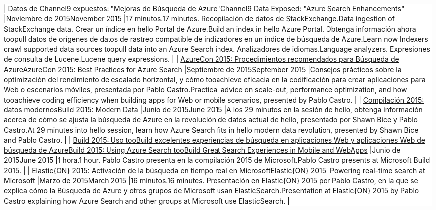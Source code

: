 | [<span data-ttu-id="5ae3f-190">Datos de Channel9 expuestos: "Mejoras de Búsqueda de Azure"</span><span class="sxs-lookup"><span data-stu-id="5ae3f-190">Channel9 Data Exposed: "Azure Search Enhancements"</span></span>](http://channel9.msdn.com/Shows/Data-Exposed/Azure-Search-Enhancements) |<span data-ttu-id="5ae3f-191">Noviembre de 2015</span><span class="sxs-lookup"><span data-stu-id="5ae3f-191">November 2015</span></span> |<span data-ttu-id="5ae3f-192">17 minutos.</span><span class="sxs-lookup"><span data-stu-id="5ae3f-192">17 minutes.</span></span> <span data-ttu-id="5ae3f-193">Recopilación de datos de StackExchange.</span><span class="sxs-lookup"><span data-stu-id="5ae3f-193">Data ingestion of StackExchange data.</span></span> <span data-ttu-id="5ae3f-194">Crear un índice en hello Portal de Azure.</span><span class="sxs-lookup"><span data-stu-id="5ae3f-194">Build an index in hello Azure Portal.</span></span> <span data-ttu-id="5ae3f-195">Obtenga información ahora toopull datos de orígenes de datos de rastreo compatible de indizadores en un índice de búsqueda de Azure.</span><span class="sxs-lookup"><span data-stu-id="5ae3f-195">Learn now Indexers crawl supported data sources toopull data into an Azure Search index.</span></span> <span data-ttu-id="5ae3f-196">Analizadores de idiomas.</span><span class="sxs-lookup"><span data-stu-id="5ae3f-196">Language analyzers.</span></span> <span data-ttu-id="5ae3f-197">Expresiones de consulta de Lucene.</span><span class="sxs-lookup"><span data-stu-id="5ae3f-197">Lucene query expressions.</span></span> |
| [<span data-ttu-id="5ae3f-198">AzureCon 2015: Procedimientos recomendados para Búsqueda de Azure</span><span class="sxs-lookup"><span data-stu-id="5ae3f-198">AzureCon 2015: Best Practices for Azure Search</span></span>](https://azure.microsoft.com/documentation/videos/azurecon-2015-azure-search-best-practices-for-web-and-mobile-applications/) |<span data-ttu-id="5ae3f-199">Septiembre de 2015</span><span class="sxs-lookup"><span data-stu-id="5ae3f-199">September 2015</span></span> |<span data-ttu-id="5ae3f-200">Consejos prácticos sobre la optimización del rendimiento de escalado horizontal, y cómo tooachieve eficacia en la codificación para crear aplicaciones para Web o escenarios móviles, presentada por Pablo Castro.</span><span class="sxs-lookup"><span data-stu-id="5ae3f-200">Practical advice on scale-out, performance optimization, and how tooachieve coding efficiency when building apps for Web or mobile scenarios, presented by Pablo Castro.</span></span> |
| [<span data-ttu-id="5ae3f-201">Compilación 2015: datos modernos</span><span class="sxs-lookup"><span data-stu-id="5ae3f-201">Build 2015: Modern Data</span></span>](http://channel9.msdn.com/Events/Build/2015/2-663) |<span data-ttu-id="5ae3f-202">Junio de 2015</span><span class="sxs-lookup"><span data-stu-id="5ae3f-202">June 2015</span></span> |<span data-ttu-id="5ae3f-203">A los 29 minutos en la sesión de hello, obtenga información acerca de cómo se ajusta la búsqueda de Azure en la revolución de datos actual de hello, presentado por Shawn Bice y Pablo Castro.</span><span class="sxs-lookup"><span data-stu-id="5ae3f-203">At 29 minutes into hello session, learn how Azure Search fits in hello modern data revolution, presented by Shawn Bice and Pablo Castro.</span></span> |
| [<span data-ttu-id="5ae3f-204">Build 2015: Uso tooBuild excelentes experiencias de búsqueda en aplicaciones Web y aplicaciones Web de búsqueda de Azure</span><span class="sxs-lookup"><span data-stu-id="5ae3f-204">Build 2015: Using Azure Search tooBuild Great Search Experiences in Mobile and WebApps</span></span>](http://channel9.msdn.com/Events/Build/2015/2-745) |<span data-ttu-id="5ae3f-205">Junio de 2015</span><span class="sxs-lookup"><span data-stu-id="5ae3f-205">June 2015</span></span> |<span data-ttu-id="5ae3f-206">1 hora.</span><span class="sxs-lookup"><span data-stu-id="5ae3f-206">1 hour.</span></span> <span data-ttu-id="5ae3f-207">Pablo Castro presenta en la compilación 2015 de Microsoft.</span><span class="sxs-lookup"><span data-stu-id="5ae3f-207">Pablo Castro presents at Microsoft Build 2015.</span></span> |
| [<span data-ttu-id="5ae3f-208">Elastic{ON} 2015: Activación de la búsqueda en tiempo real en Microsoft</span><span class="sxs-lookup"><span data-stu-id="5ae3f-208">Elastic{ON} 2015: Powering real-time search at Microsoft</span></span>](https://www.elastic.co/elasticon/2015/sf/powering-real-time-search-at-microsoft) |<span data-ttu-id="5ae3f-209">Marzo de 2015</span><span class="sxs-lookup"><span data-stu-id="5ae3f-209">March 2015</span></span> |<span data-ttu-id="5ae3f-210">16 minutos.</span><span class="sxs-lookup"><span data-stu-id="5ae3f-210">16 minutes.</span></span> <span data-ttu-id="5ae3f-211">Presentación en Elastic{ON} 2015 por Pablo Castro, en la que se explica cómo la Búsqueda de Azure y otros grupos de Microsoft usan ElasticSearch.</span><span class="sxs-lookup"><span data-stu-id="5ae3f-211">Presentation at Elastic{ON} 2015 by Pablo Castro explaining how Azure Search and other groups at Microsoft use ElasticSearch.</span></span> |
